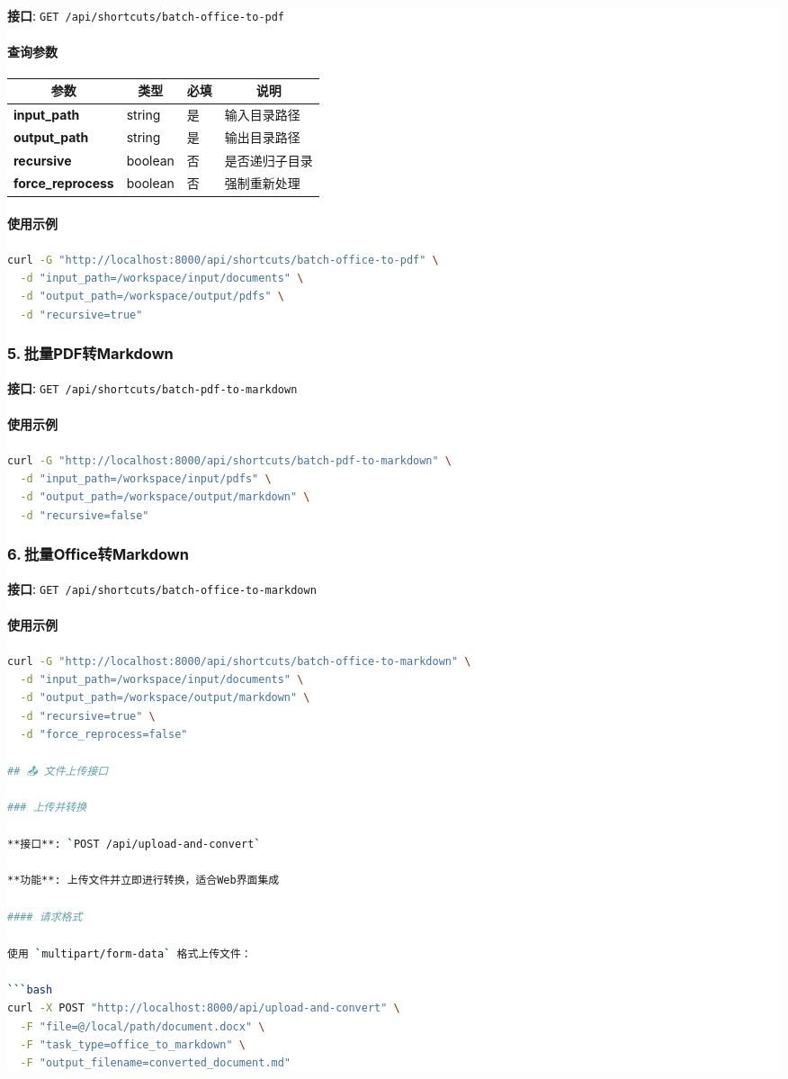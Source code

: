 **接口**: `GET /api/shortcuts/batch-office-to-pdf`

#### 查询参数

| 参数 | 类型 | 必填 | 说明 |
|------|------|------|------|
| **input_path** | string | 是 | 输入目录路径 |
| **output_path** | string | 是 | 输出目录路径 |
| **recursive** | boolean | 否 | 是否递归子目录 |
| **force_reprocess** | boolean | 否 | 强制重新处理 |

#### 使用示例

```bash
curl -G "http://localhost:8000/api/shortcuts/batch-office-to-pdf" \
  -d "input_path=/workspace/input/documents" \
  -d "output_path=/workspace/output/pdfs" \
  -d "recursive=true"
```

### 5. 批量PDF转Markdown

**接口**: `GET /api/shortcuts/batch-pdf-to-markdown`

#### 使用示例

```bash
curl -G "http://localhost:8000/api/shortcuts/batch-pdf-to-markdown" \
  -d "input_path=/workspace/input/pdfs" \
  -d "output_path=/workspace/output/markdown" \
  -d "recursive=false"
```

### 6. 批量Office转Markdown

**接口**: `GET /api/shortcuts/batch-office-to-markdown`

#### 使用示例

```bash
curl -G "http://localhost:8000/api/shortcuts/batch-office-to-markdown" \
  -d "input_path=/workspace/input/documents" \
  -d "output_path=/workspace/output/markdown" \
  -d "recursive=true" \
  -d "force_reprocess=false"

## 📤 文件上传接口

### 上传并转换

**接口**: `POST /api/upload-and-convert`

**功能**: 上传文件并立即进行转换，适合Web界面集成

#### 请求格式

使用 `multipart/form-data` 格式上传文件：

```bash
curl -X POST "http://localhost:8000/api/upload-and-convert" \
  -F "file=@/local/path/document.docx" \
  -F "task_type=office_to_markdown" \
  -F "output_filename=converted_document.md"
```
